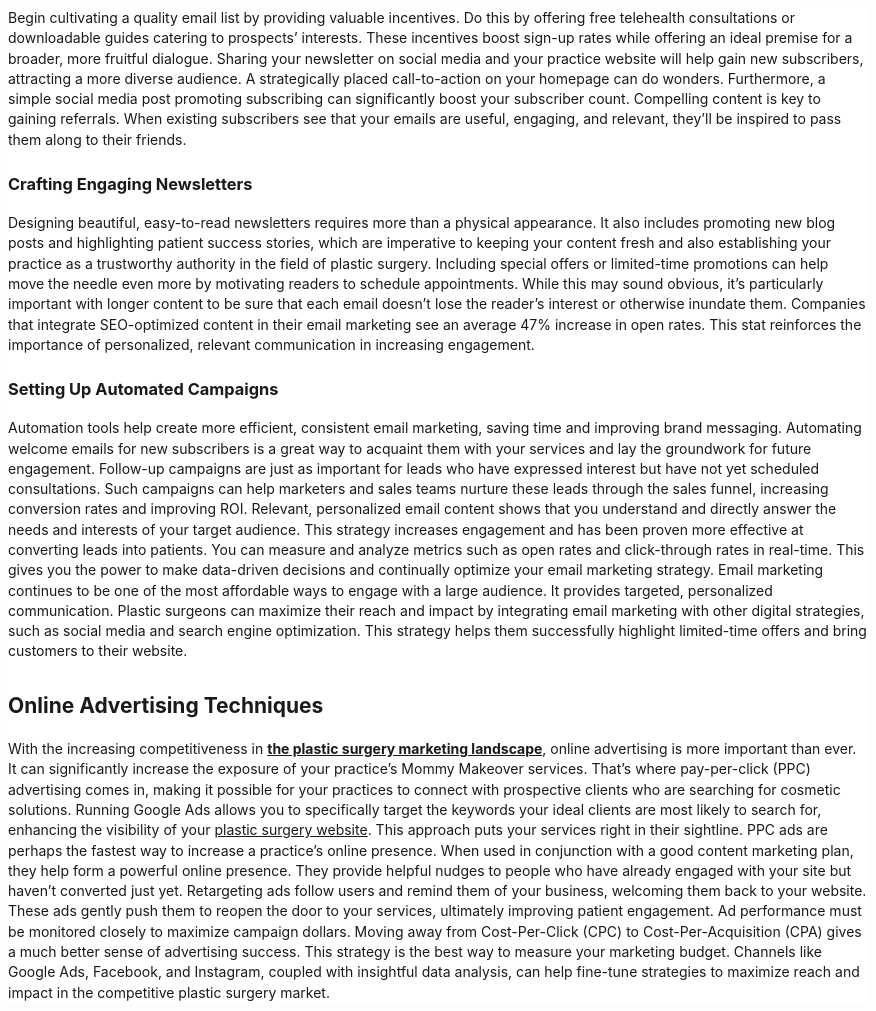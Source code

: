 Begin cultivating a quality email list by providing valuable incentives. Do this by offering free telehealth consultations or downloadable guides catering to prospects’ interests. These incentives boost sign-up rates while offering an ideal premise for a broader, more fruitful dialogue. Sharing your newsletter on social media and your practice website will help gain new subscribers, attracting a more diverse audience. A strategically placed call-to-action on your homepage can do wonders. Furthermore, a simple social media post promoting subscribing can significantly boost your subscriber count. Compelling content is key to gaining referrals. When existing subscribers see that your emails are useful, engaging, and relevant, they’ll be inspired to pass them along to their friends.

### Crafting Engaging Newsletters

Designing beautiful, easy-to-read newsletters requires more than a physical appearance. It also includes promoting new blog posts and highlighting patient success stories, which are imperative to keeping your content fresh and also establishing your practice as a trustworthy authority in the field of plastic surgery. Including special offers or limited-time promotions can help move the needle even more by motivating readers to schedule appointments. While this may sound obvious, it’s particularly important with longer content to be sure that each email doesn’t lose the reader’s interest or otherwise inundate them. Companies that integrate SEO-optimized content in their email marketing see an average 47% increase in open rates. This stat reinforces the importance of personalized, relevant communication in increasing engagement.

### Setting Up Automated Campaigns

Automation tools help create more efficient, consistent email marketing, saving time and improving brand messaging. Automating welcome emails for new subscribers is a great way to acquaint them with your services and lay the groundwork for future engagement. Follow-up campaigns are just as important for leads who have expressed interest but have not yet scheduled consultations. Such campaigns can help marketers and sales teams nurture these leads through the sales funnel, increasing conversion rates and improving ROI. Relevant, personalized email content shows that you understand and directly answer the needs and interests of your target audience. This strategy increases engagement and has been proven more effective at converting leads into patients. You can measure and analyze metrics such as open rates and click-through rates in real-time. This gives you the power to make data-driven decisions and continually optimize your email marketing strategy. Email marketing continues to be one of the most affordable ways to engage with a large audience. It provides targeted, personalized communication. Plastic surgeons can maximize their reach and impact by integrating email marketing with other digital strategies, such as social media and search engine optimization. This strategy helps them successfully highlight limited-time offers and bring customers to their website.

## Online Advertising Techniques

With the increasing competitiveness in [**the plastic surgery marketing landscape**](https://doctormarketingmd.com/medical/plastic-surgeons-marketing/), online advertising is more important than ever. It can significantly increase the exposure of your practice’s Mommy Makeover services. That’s where pay-per-click (PPC) advertising comes in, making it possible for your practices to connect with prospective clients who are searching for cosmetic solutions. Running Google Ads allows you to specifically target the keywords your ideal clients are most likely to search for, enhancing the visibility of your [plastic surgery website](https://www.inboundmedic.com/plastic-surgery-website-design). This approach puts your services right in their sightline. PPC ads are perhaps the fastest way to increase a practice’s online presence. When used in conjunction with a good content marketing plan, they help form a powerful online presence. They provide helpful nudges to people who have already engaged with your site but haven’t converted just yet. Retargeting ads follow users and remind them of your business, welcoming them back to your website. These ads gently push them to reopen the door to your services, ultimately improving patient engagement. Ad performance must be monitored closely to maximize campaign dollars. Moving away from Cost-Per-Click (CPC) to Cost-Per-Acquisition (CPA) gives a much better sense of advertising success. This strategy is the best way to measure your marketing budget. Channels like Google Ads, Facebook, and Instagram, coupled with insightful data analysis, can help fine-tune strategies to maximize reach and impact in the competitive plastic surgery market.
